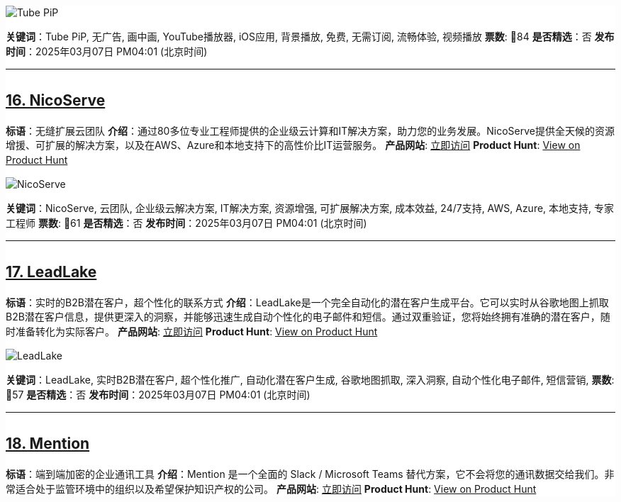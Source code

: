 ![Tube PiP]()

**关键词**：Tube PiP, 无广告, 画中画, YouTube播放器, iOS应用, 背景播放, 免费, 无需订阅, 流畅体验, 视频播放
**票数**: 🔺84
**是否精选**：否
**发布时间**：2025年03月07日 PM04:01 (北京时间)

---

## [16. NicoServe](https://www.producthunt.com/posts/nicoserve?utm_campaign=producthunt-api&utm_medium=api-v2&utm_source=Application%3A+dailyhot+%28ID%3A+133367%29)
**标语**：无缝扩展云团队
**介绍**：通过80多位专业工程师提供的企业级云计算和IT解决方案，助力您的业务发展。NicoServe提供全天候的资源增援、可扩展的解决方案，以及在AWS、Azure和本地支持下的高性价比IT运营服务。
**产品网站**: [立即访问](https://www.producthunt.com/r/ENEGJKKVRQNJ65?utm_campaign=producthunt-api&utm_medium=api-v2&utm_source=Application%3A+dailyhot+%28ID%3A+133367%29)
**Product Hunt**: [View on Product Hunt](https://www.producthunt.com/posts/nicoserve?utm_campaign=producthunt-api&utm_medium=api-v2&utm_source=Application%3A+dailyhot+%28ID%3A+133367%29)

![NicoServe]()

**关键词**：NicoServe, 云团队, 企业级云解决方案, IT解决方案, 资源增强, 可扩展解决方案, 成本效益, 24/7支持, AWS, Azure, 本地支持, 专家工程师
**票数**: 🔺61
**是否精选**：否
**发布时间**：2025年03月07日 PM04:01 (北京时间)

---

## [17. LeadLake](https://www.producthunt.com/posts/leadlake?utm_campaign=producthunt-api&utm_medium=api-v2&utm_source=Application%3A+dailyhot+%28ID%3A+133367%29)
**标语**：实时的B2B潜在客户，超个性化的联系方式
**介绍**：LeadLake是一个完全自动化的潜在客户生成平台。它可以实时从谷歌地图上抓取B2B潜在客户信息，提供更深入的洞察，并能够迅速生成自动个性化的电子邮件和短信。通过双重验证，您将始终拥有准确的潜在客户，随时准备转化为实际客户。
**产品网站**: [立即访问](https://www.producthunt.com/r/SIPJMETUHWHZ2T?utm_campaign=producthunt-api&utm_medium=api-v2&utm_source=Application%3A+dailyhot+%28ID%3A+133367%29)
**Product Hunt**: [View on Product Hunt](https://www.producthunt.com/posts/leadlake?utm_campaign=producthunt-api&utm_medium=api-v2&utm_source=Application%3A+dailyhot+%28ID%3A+133367%29)

![LeadLake]()

**关键词**：LeadLake, 实时B2B潜在客户, 超个性化推广, 自动化潜在客户生成, 谷歌地图抓取, 深入洞察, 自动个性化电子邮件, 短信营销,
**票数**: 🔺57
**是否精选**：否
**发布时间**：2025年03月07日 PM04:01 (北京时间)

---

## [18. Mention](https://www.producthunt.com/posts/mention-6?utm_campaign=producthunt-api&utm_medium=api-v2&utm_source=Application%3A+dailyhot+%28ID%3A+133367%29)
**标语**：端到端加密的企业通讯工具
**介绍**：Mention 是一个全面的 Slack / Microsoft Teams 替代方案，它不会将您的通讯数据交给我们。非常适合处于监管环境中的组织以及希望保护知识产权的公司。
**产品网站**: [立即访问](https://www.producthunt.com/r/HORPINWLVDX5IO?utm_campaign=producthunt-api&utm_medium=api-v2&utm_source=Application%3A+dailyhot+%28ID%3A+133367%29)
**Product Hunt**: [View on Product Hunt](https://www.producthunt.com/posts/mention-6?utm_campaign=producthunt-api&utm_medium=api-v2&utm_source=Application%3A+dailyhot+%28ID%3A+133367%29)
